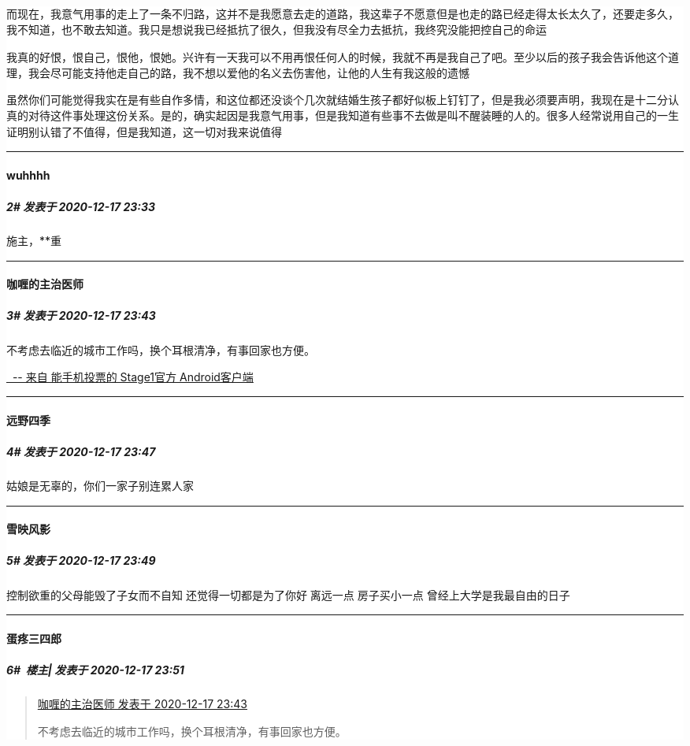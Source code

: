 而现在，我意气用事的走上了一条不归路，这并不是我愿意去走的道路，我这辈子不愿意但是也走的路已经走得太长太久了，还要走多久，我不知道，也不敢去知道。我只是想说我已经抵抗了很久，但我没有尽全力去抵抗，我终究没能把控自己的命运

我真的好恨，恨自己，恨他，恨她。兴许有一天我可以不用再恨任何人的时候，我就不再是我自己了吧。至少以后的孩子我会告诉他这个道理，我会尽可能支持他走自己的路，我不想以爱他的名义去伤害他，让他的人生有我这般的遗憾

虽然你们可能觉得我实在是有些自作多情，和这位都还没谈个几次就结婚生孩子都好似板上钉钉了，但是我必须要声明，我现在是十二分认真的对待这件事处理这份关系。是的，确实起因是我意气用事，但是我知道有些事不去做是叫不醒装睡的人的。很多人经常说用自己的一生证明别认错了不值得，但是我知道，这一切对我来说值得


-----

####  wuhhhh  
##### 2#       发表于 2020-12-17 23:33


施主，**重


-----

####  咖喱的主治医师  
##### 3#       发表于 2020-12-17 23:43


不考虑去临近的城市工作吗，换个耳根清净，有事回家也方便。

[  -- 来自 能手机投票的 Stage1官方 Android客户端](https://www.coolapk.com/apk/140634)


-----

####  远野四季  
##### 4#       发表于 2020-12-17 23:47


姑娘是无辜的，你们一家子别连累人家


-----

####  雪映风影  
##### 5#       发表于 2020-12-17 23:49


控制欲重的父母能毁了子女而不自知 还觉得一切都是为了你好 
离远一点 房子买小一点 曾经上大学是我最自由的日子 


-----

####  蛋疼三四郎  
##### 6#         楼主| 发表于 2020-12-17 23:51


<blockquote><a href="httphttps://bbs.saraba1st.com/2b/forum.php?mod=redirect&amp;goto=findpost&amp;pid=49756096&amp;ptid=1978180" target="_blank">咖喱的主治医师 发表于 2020-12-17 23:43</a>

不考虑去临近的城市工作吗，换个耳根清净，有事回家也方便。
